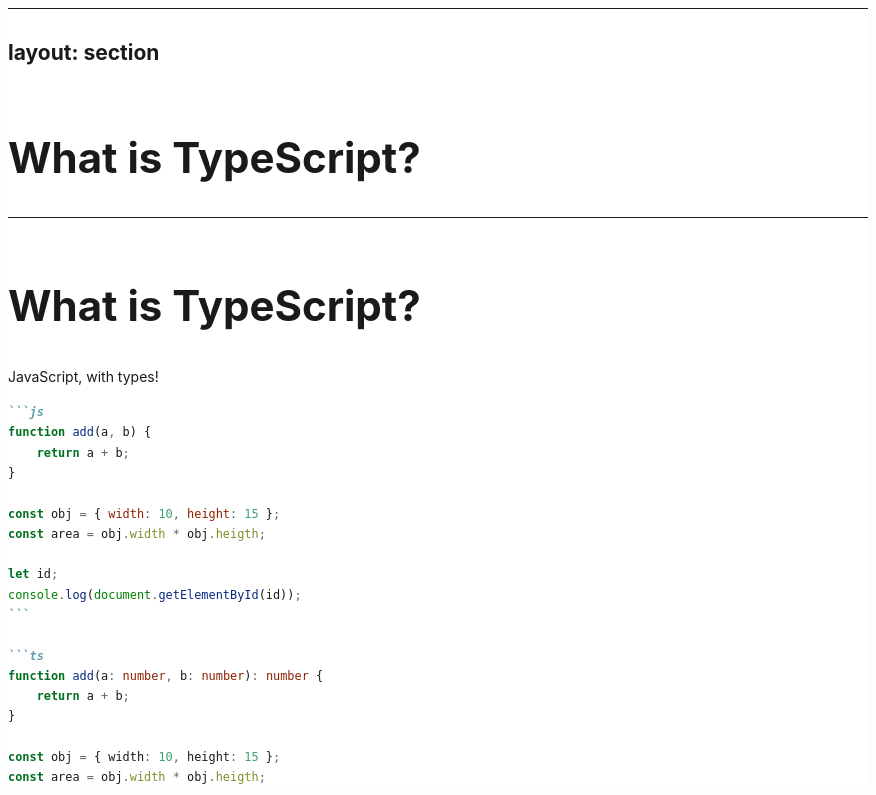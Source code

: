 <style>
  h1 {
    font-size: 3rem !important;
    /* margin-bottom: 0 !important; */
  }
  #cover-subtitle {
    font-size: 2rem;
    font-style: italic;
    opacity: 0.5;
  }
  #gophercon-logo {
    position: absolute;
    top: 55%;
    right: 5%;
    width: 20%;
    box-shadow: none;
    border-radius: 0px;
  }
  #profile-pic {
    position: absolute;
    top: 60%;
    left: 30%;
    width: 10%;
    border-radius: 50%;
    object-fit: cover;
    box-shadow: 0 4px 12px rgba(0,0,0,0.3);
  }
</style>



---
layout: section
---

# What is TypeScript?

---

# What is TypeScript?

## 

JavaScript<span v-click.at="+1">, with types!</span>

````md magic-move {lines: false}
```js
function add(a, b) {
    return a + b;
}

const obj = { width: 10, height: 15 };
const area = obj.width * obj.heigth;

let id;
console.log(document.getElementById(id));
```

```ts
function add(a: number, b: number): number {
    return a + b;
}

const obj = { width: 10, height: 15 };
const area = obj.width * obj.heigth;
````